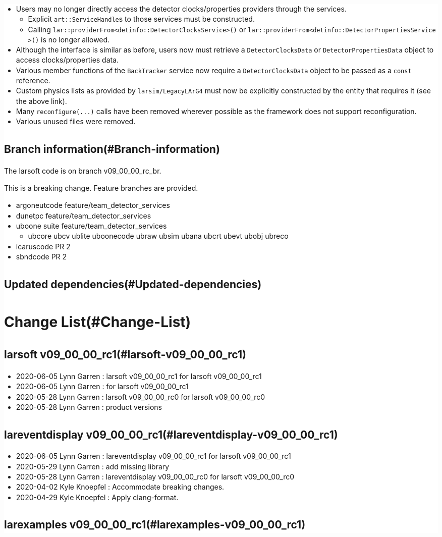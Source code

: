 -   Users may no longer directly access the detector clocks/properties providers through the services.
    -   Explicit `art::ServiceHandle`s to those services must be constructed.
    -   Calling `lar::providerFrom<detinfo::DetectorClocksService>()` or `lar::providerFrom<detinfo::DetectorPropertiesService>()` is no longer allowed.
-   Although the interface is similar as before, users now must retrieve a `DetectorClocksData` or `DetectorPropertiesData` object to access clocks/properties data.
-   Various member functions of the `BackTracker` service now require a `DetectorClocksData` object to be passed as a `const` reference.
-   Custom physics lists as provided by `larsim/LegacyLArG4` must now be explicitly constructed by the entity that requires it (see the above link).
-   Many `reconfigure(...)` calls have been removed wherever possible as the framework does not support reconfiguration.
-   Various unused files were removed.

Branch information(#Branch-information)
------------------------------------------

The larsoft code is on branch v09\_00\_00\_rc\_br.

This is a breaking change. Feature branches are provided.

-   argoneutcode feature/team\_detector\_services
-   dunetpc feature/team\_detector\_services
-   uboone suite feature/team\_detector\_services
    -   ubcore ubcv ublite uboonecode ubraw ubsim ubana ubcrt ubevt ubobj ubreco
-   icaruscode PR 2
-   sbndcode PR 2

Updated dependencies(#Updated-dependencies)
----------------------------------------------

Change List(#Change-List)
============================

larsoft v09\_00\_00\_rc1(#larsoft-v09_00_00_rc1)
---------------------------------------------------

-   2020-06-05 Lynn Garren : larsoft v09\_00\_00\_rc1 for larsoft v09\_00\_00\_rc1
-   2020-06-05 Lynn Garren : for larsoft v09\_00\_00\_rc1
-   2020-05-28 Lynn Garren : larsoft v09\_00\_00\_rc0 for larsoft v09\_00\_00\_rc0
-   2020-05-28 Lynn Garren : product versions

lareventdisplay v09\_00\_00\_rc1(#lareventdisplay-v09_00_00_rc1)
-------------------------------------------------------------------

-   2020-06-05 Lynn Garren : lareventdisplay v09\_00\_00\_rc1 for larsoft v09\_00\_00\_rc1
-   2020-05-29 Lynn Garren : add missing library
-   2020-05-28 Lynn Garren : lareventdisplay v09\_00\_00\_rc0 for larsoft v09\_00\_00\_rc0
-   2020-04-02 Kyle Knoepfel : Accommodate breaking changes.
-   2020-04-29 Kyle Knoepfel : Apply clang-format.

larexamples v09\_00\_00\_rc1(#larexamples-v09_00_00_rc1)
-----------------------------------------------------------
